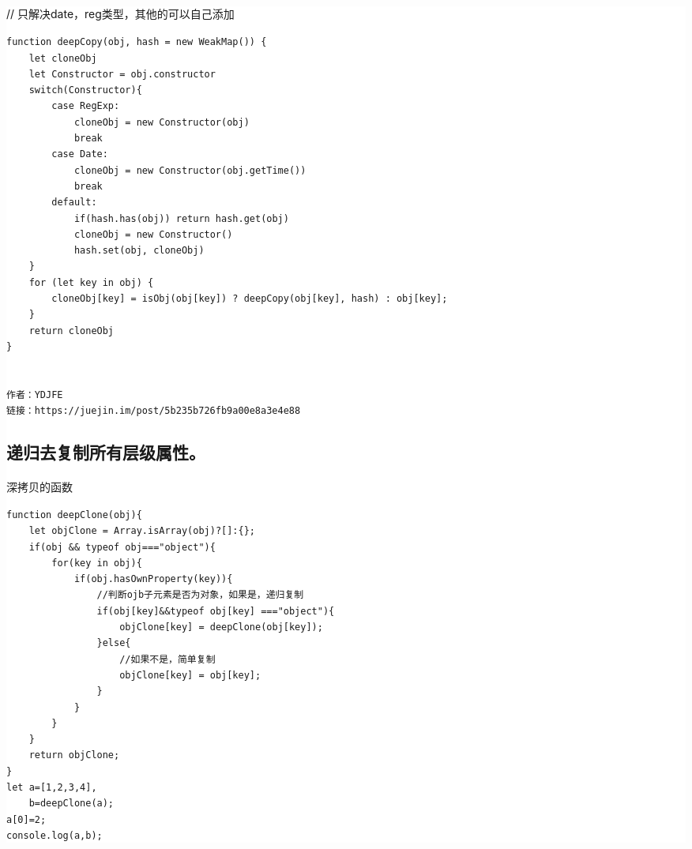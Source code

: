 

// 只解决date，reg类型，其他的可以自己添加
```
function deepCopy(obj, hash = new WeakMap()) {
    let cloneObj
    let Constructor = obj.constructor
    switch(Constructor){
        case RegExp:
            cloneObj = new Constructor(obj)
            break
        case Date:
            cloneObj = new Constructor(obj.getTime())
            break
        default:
            if(hash.has(obj)) return hash.get(obj)
            cloneObj = new Constructor()
            hash.set(obj, cloneObj)
    }
    for (let key in obj) {
        cloneObj[key] = isObj(obj[key]) ? deepCopy(obj[key], hash) : obj[key];
    }
    return cloneObj
}


作者：YDJFE
链接：https://juejin.im/post/5b235b726fb9a00e8a3e4e88
```


## 递归去复制所有层级属性。

深拷贝的函数

```
function deepClone(obj){
    let objClone = Array.isArray(obj)?[]:{};
    if(obj && typeof obj==="object"){
        for(key in obj){
            if(obj.hasOwnProperty(key)){
                //判断ojb子元素是否为对象，如果是，递归复制
                if(obj[key]&&typeof obj[key] ==="object"){
                    objClone[key] = deepClone(obj[key]);
                }else{
                    //如果不是，简单复制
                    objClone[key] = obj[key];
                }
            }
        }
    }
    return objClone;
}    
let a=[1,2,3,4],
    b=deepClone(a);
a[0]=2;
console.log(a,b);
```
